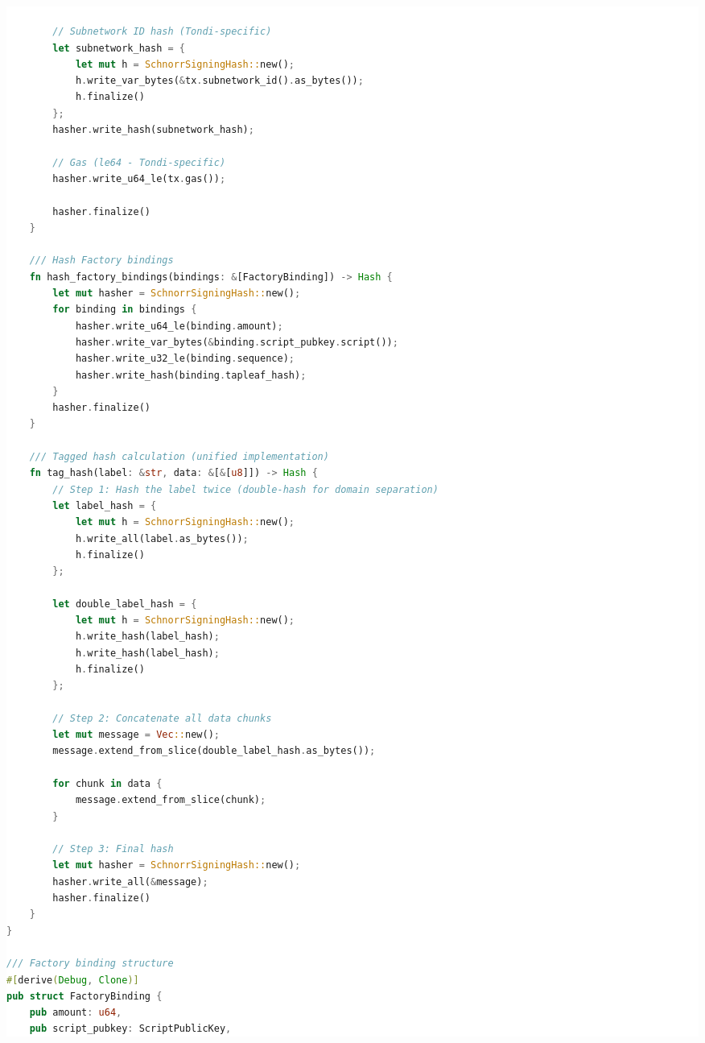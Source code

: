 ```rust
        
        // Subnetwork ID hash (Tondi-specific)
        let subnetwork_hash = {
            let mut h = SchnorrSigningHash::new();
            h.write_var_bytes(&tx.subnetwork_id().as_bytes());
            h.finalize()
        };
        hasher.write_hash(subnetwork_hash);
        
        // Gas (le64 - Tondi-specific)
        hasher.write_u64_le(tx.gas());
        
        hasher.finalize()
    }
    
    /// Hash Factory bindings
    fn hash_factory_bindings(bindings: &[FactoryBinding]) -> Hash {
        let mut hasher = SchnorrSigningHash::new();
        for binding in bindings {
            hasher.write_u64_le(binding.amount);
            hasher.write_var_bytes(&binding.script_pubkey.script());
            hasher.write_u32_le(binding.sequence);
            hasher.write_hash(binding.tapleaf_hash);
        }
        hasher.finalize()
    }
    
    /// Tagged hash calculation (unified implementation)
    fn tag_hash(label: &str, data: &[&[u8]]) -> Hash {
        // Step 1: Hash the label twice (double-hash for domain separation)
        let label_hash = {
            let mut h = SchnorrSigningHash::new();
            h.write_all(label.as_bytes());
            h.finalize()
        };
        
        let double_label_hash = {
            let mut h = SchnorrSigningHash::new();
            h.write_hash(label_hash);
            h.write_hash(label_hash);
            h.finalize()
        };
        
        // Step 2: Concatenate all data chunks
        let mut message = Vec::new();
        message.extend_from_slice(double_label_hash.as_bytes());
        
        for chunk in data {
            message.extend_from_slice(chunk);
        }
        
        // Step 3: Final hash
        let mut hasher = SchnorrSigningHash::new();
        hasher.write_all(&message);
        hasher.finalize()
    }
}

/// Factory binding structure
#[derive(Debug, Clone)]
pub struct FactoryBinding {
    pub amount: u64,
    pub script_pubkey: ScriptPublicKey,
```